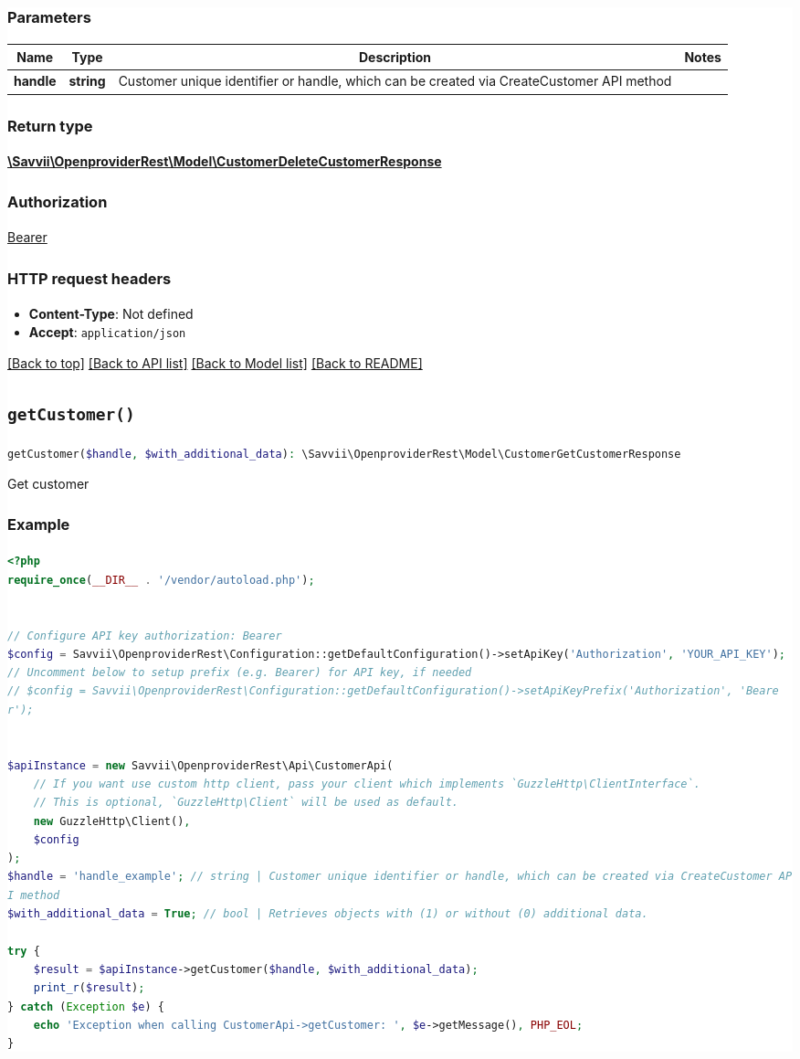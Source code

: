 ### Parameters

| Name | Type | Description  | Notes |
| ------------- | ------------- | ------------- | ------------- |
| **handle** | **string**| Customer unique identifier or handle, which can be created via CreateCustomer API method | |

### Return type

[**\Savvii\OpenproviderRest\Model\CustomerDeleteCustomerResponse**](../Model/CustomerDeleteCustomerResponse.md)

### Authorization

[Bearer](../../README.md#Bearer)

### HTTP request headers

- **Content-Type**: Not defined
- **Accept**: `application/json`

[[Back to top]](#) [[Back to API list]](../../README.md#endpoints)
[[Back to Model list]](../../README.md#models)
[[Back to README]](../../README.md)

## `getCustomer()`

```php
getCustomer($handle, $with_additional_data): \Savvii\OpenproviderRest\Model\CustomerGetCustomerResponse
```

Get customer

### Example

```php
<?php
require_once(__DIR__ . '/vendor/autoload.php');


// Configure API key authorization: Bearer
$config = Savvii\OpenproviderRest\Configuration::getDefaultConfiguration()->setApiKey('Authorization', 'YOUR_API_KEY');
// Uncomment below to setup prefix (e.g. Bearer) for API key, if needed
// $config = Savvii\OpenproviderRest\Configuration::getDefaultConfiguration()->setApiKeyPrefix('Authorization', 'Bearer');


$apiInstance = new Savvii\OpenproviderRest\Api\CustomerApi(
    // If you want use custom http client, pass your client which implements `GuzzleHttp\ClientInterface`.
    // This is optional, `GuzzleHttp\Client` will be used as default.
    new GuzzleHttp\Client(),
    $config
);
$handle = 'handle_example'; // string | Customer unique identifier or handle, which can be created via CreateCustomer API method
$with_additional_data = True; // bool | Retrieves objects with (1) or without (0) additional data.

try {
    $result = $apiInstance->getCustomer($handle, $with_additional_data);
    print_r($result);
} catch (Exception $e) {
    echo 'Exception when calling CustomerApi->getCustomer: ', $e->getMessage(), PHP_EOL;
}
```